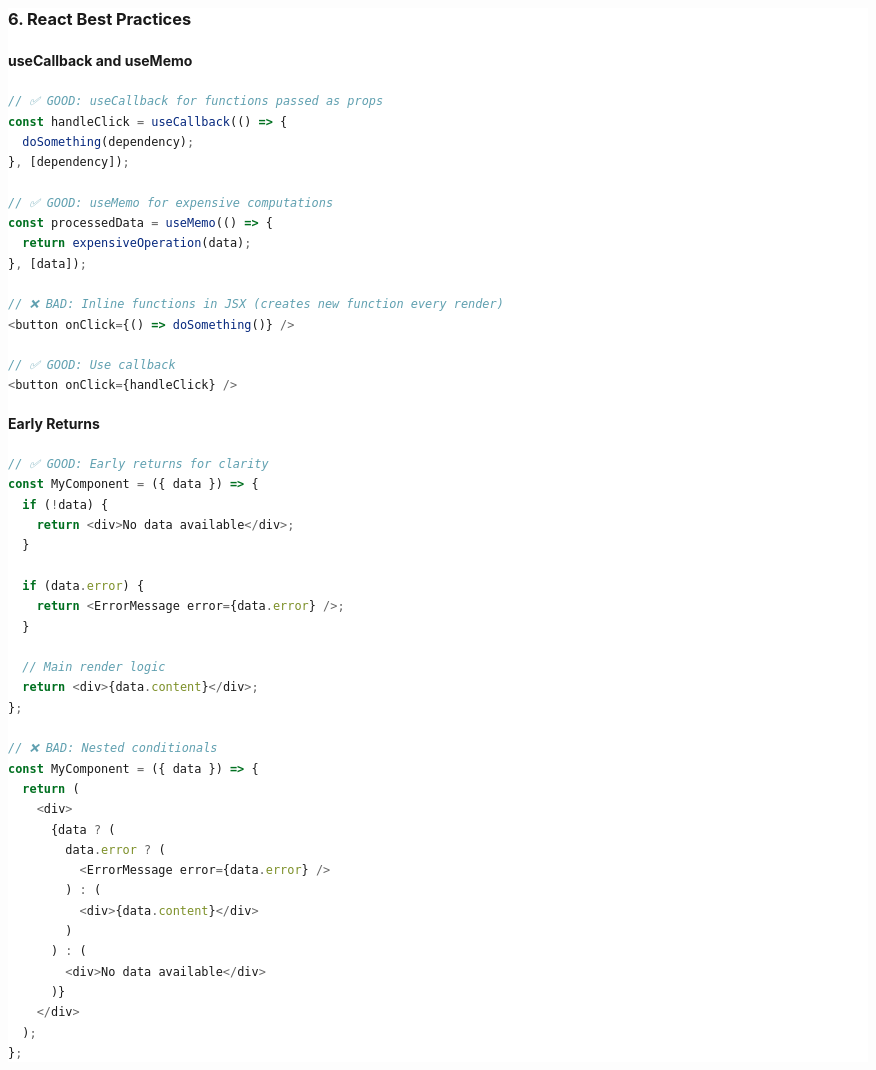 
### 6. **React Best Practices**

#### useCallback and useMemo

```javascript
// ✅ GOOD: useCallback for functions passed as props
const handleClick = useCallback(() => {
  doSomething(dependency);
}, [dependency]);

// ✅ GOOD: useMemo for expensive computations
const processedData = useMemo(() => {
  return expensiveOperation(data);
}, [data]);

// ❌ BAD: Inline functions in JSX (creates new function every render)
<button onClick={() => doSomething()} />

// ✅ GOOD: Use callback
<button onClick={handleClick} />
```

#### Early Returns

```javascript
// ✅ GOOD: Early returns for clarity
const MyComponent = ({ data }) => {
  if (!data) {
    return <div>No data available</div>;
  }
  
  if (data.error) {
    return <ErrorMessage error={data.error} />;
  }
  
  // Main render logic
  return <div>{data.content}</div>;
};

// ❌ BAD: Nested conditionals
const MyComponent = ({ data }) => {
  return (
    <div>
      {data ? (
        data.error ? (
          <ErrorMessage error={data.error} />
        ) : (
          <div>{data.content}</div>
        )
      ) : (
        <div>No data available</div>
      )}
    </div>
  );
};
```
